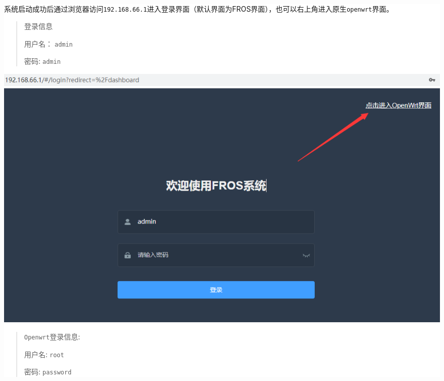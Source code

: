 
系统启动成功后通过浏览器访问`192.168.66.1`进入登录界面（默认界面为FROS界面），也可以右上角进入原生`openwrt`界面。

> 登录信息
> 
> 用户名： `admin` 
> 
> 密码: `admin`

<img src=".images\红米AC2100刷机流程-breed\image20.png" title="" alt="" data-align="center">

> `Openwrt`登录信息:
> 
> 用户名: `root` 
> 
> 密码: `password`
